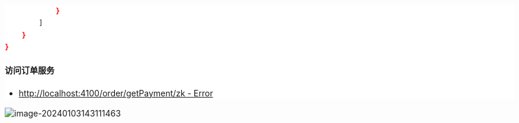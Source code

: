 ```sh
			}
		]
	}
}
```



#### 访问订单服务

* [http://localhost:4100/order/getPayment/zk - Error](http://localhost:4100/order/getPayment/zk)

<img src="https://cdn.jsdelivr.net/gh/wicksonZhang/static-source-cdn/images/202401031431496.png" alt="image-20240103143111463" style="zoom:100%;float:left" />


